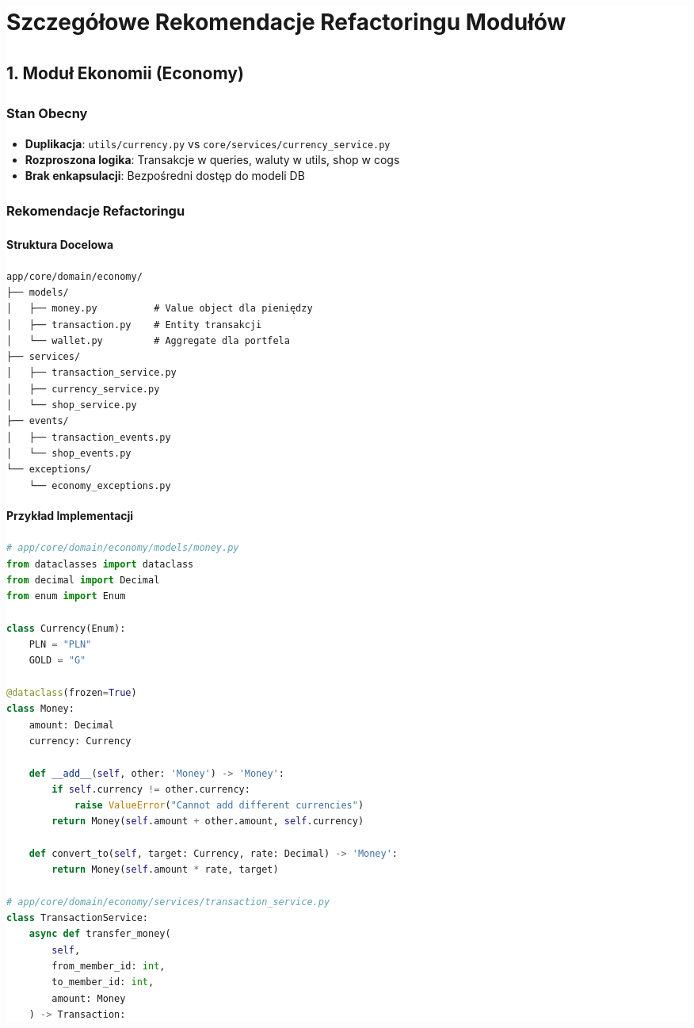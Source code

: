 # Szczegółowe Rekomendacje Refactoringu Modułów

## 1. Moduł Ekonomii (Economy)

### Stan Obecny
- **Duplikacja**: `utils/currency.py` vs `core/services/currency_service.py`
- **Rozproszona logika**: Transakcje w queries, waluty w utils, shop w cogs
- **Brak enkapsulacji**: Bezpośredni dostęp do modeli DB

### Rekomendacje Refactoringu

#### Struktura Docelowa
```
app/core/domain/economy/
├── models/
│   ├── money.py          # Value object dla pieniędzy
│   ├── transaction.py    # Entity transakcji
│   └── wallet.py         # Aggregate dla portfela
├── services/
│   ├── transaction_service.py
│   ├── currency_service.py
│   └── shop_service.py
├── events/
│   ├── transaction_events.py
│   └── shop_events.py
└── exceptions/
    └── economy_exceptions.py
```

#### Przykład Implementacji
```python
# app/core/domain/economy/models/money.py
from dataclasses import dataclass
from decimal import Decimal
from enum import Enum

class Currency(Enum):
    PLN = "PLN"
    GOLD = "G"

@dataclass(frozen=True)
class Money:
    amount: Decimal
    currency: Currency
    
    def __add__(self, other: 'Money') -> 'Money':
        if self.currency != other.currency:
            raise ValueError("Cannot add different currencies")
        return Money(self.amount + other.amount, self.currency)
    
    def convert_to(self, target: Currency, rate: Decimal) -> 'Money':
        return Money(self.amount * rate, target)

# app/core/domain/economy/services/transaction_service.py
class TransactionService:
    async def transfer_money(
        self,
        from_member_id: int,
        to_member_id: int,
        amount: Money
    ) -> Transaction:
```